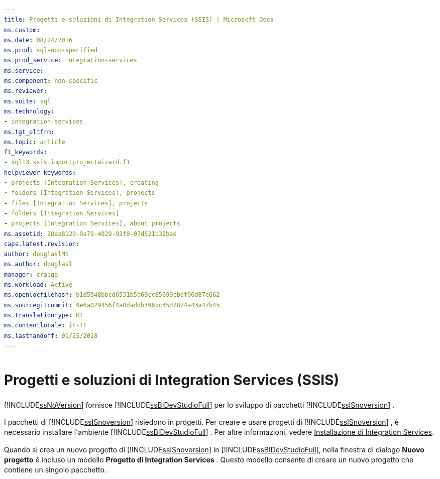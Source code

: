 ```yaml
---
title: Progetti e soluzioni di Integration Services (SSIS) | Microsoft Docs
ms.custom: 
ms.date: 08/24/2016
ms.prod: sql-non-specified
ms.prod_service: integration-services
ms.service: 
ms.component: non-specific
ms.reviewer: 
ms.suite: sql
ms.technology:
- integration-services
ms.tgt_pltfrm: 
ms.topic: article
f1_keywords:
- sql13.ssis.importprojectwizard.f1
helpviewer_keywords:
- projects [Integration Services], creating
- folders [Integration Services], projects
- files [Integration Services], projects
- folders [Integration Services]
- projects [Integration Services], about projects
ms.assetid: 28ea8120-0a79-4029-93f0-07d521b32bee
caps.latest.revision: 
author: douglaslMS
ms.author: douglasl
manager: craigg
ms.workload: Active
ms.openlocfilehash: b1d5948bbcd6531b5a69cc85699cbdf06d87c662
ms.sourcegitcommit: 9e6a029456f4a8daddb396bc45d7874a43a47b45
ms.translationtype: HT
ms.contentlocale: it-IT
ms.lasthandoff: 01/25/2018
---
```

# <a name="integration-services-ssis-projects-and-solutions"></a>Progetti e soluzioni di Integration Services (SSIS)
  [!INCLUDE[ssNoVersion](../includes/ssnoversion-md.md)] fornisce [!INCLUDE[ssBIDevStudioFull](../includes/ssbidevstudiofull-md.md)] per lo sviluppo di pacchetti [!INCLUDE[ssISnoversion](../includes/ssisnoversion-md.md)] .  
  
I pacchetti di [!INCLUDE[ssISnoversion](../includes/ssisnoversion-md.md)] risiedono in progetti. Per creare e usare progetti di [!INCLUDE[ssISnoversion](../includes/ssisnoversion-md.md)] , è necessario installare l'ambiente [!INCLUDE[ssBIDevStudioFull](../includes/ssbidevstudiofull-md.md)] . Per altre informazioni, vedere [Installazione di Integration Services](../integration-services/install-windows/install-integration-services.md).  
  
 Quando si crea un nuovo progetto di [!INCLUDE[ssISnoversion](../includes/ssisnoversion-md.md)] in [!INCLUDE[ssBIDevStudioFull](../includes/ssbidevstudiofull-md.md)], nella finestra di dialogo **Nuovo progetto** è incluso un modello **Progetto di Integration Services** . Questo modello consente di creare un nuovo progetto che contiene un singolo pacchetto.  
  